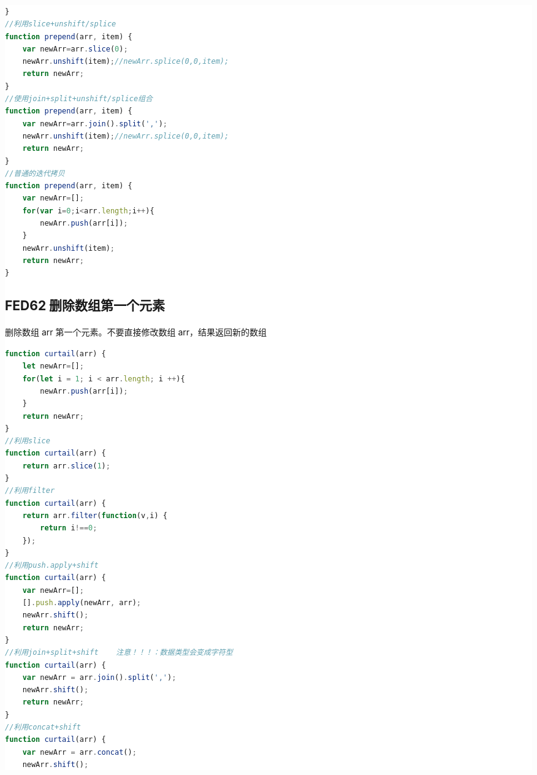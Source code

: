 ```js
}
//利用slice+unshift/splice
function prepend(arr, item) {
    var newArr=arr.slice(0);
    newArr.unshift(item);//newArr.splice(0,0,item);
    return newArr;
}
//使用join+split+unshift/splice组合
function prepend(arr, item) {
    var newArr=arr.join().split(',');
    newArr.unshift(item);//newArr.splice(0,0,item);
    return newArr;
}
//普通的迭代拷贝
function prepend(arr, item) {
    var newArr=[];
    for(var i=0;i<arr.length;i++){
        newArr.push(arr[i]);
    }
    newArr.unshift(item);
    return newArr;
}
```

## **FED62** **删除数组第一个元素**

删除数组 arr 第一个元素。不要直接修改数组 arr，结果返回新的数组

```js
function curtail(arr) {
    let newArr=[];
    for(let i = 1; i < arr.length; i ++){
        newArr.push(arr[i]);
    }
    return newArr;
}
//利用slice
function curtail(arr) {
    return arr.slice(1);
}
//利用filter
function curtail(arr) {
    return arr.filter(function(v,i) {
        return i!==0;
    });
}
//利用push.apply+shift
function curtail(arr) {
    var newArr=[];
    [].push.apply(newArr, arr);
    newArr.shift();
    return newArr;
}
//利用join+split+shift    注意！！！：数据类型会变成字符型
function curtail(arr) {
    var newArr = arr.join().split(',');
    newArr.shift();
    return newArr;
}
//利用concat+shift 
function curtail(arr) {
    var newArr = arr.concat();
    newArr.shift();
```